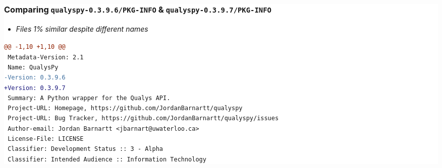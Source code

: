 ### Comparing `qualyspy-0.3.9.6/PKG-INFO` & `qualyspy-0.3.9.7/PKG-INFO`

 * *Files 1% similar despite different names*

```diff
@@ -1,10 +1,10 @@
 Metadata-Version: 2.1
 Name: QualysPy
-Version: 0.3.9.6
+Version: 0.3.9.7
 Summary: A Python wrapper for the Qualys API.
 Project-URL: Homepage, https://github.com/JordanBarnartt/qualyspy
 Project-URL: Bug Tracker, https://github.com/JordanBarnartt/qualyspy/issues
 Author-email: Jordan Barnartt <jbarnart@uwaterloo.ca>
 License-File: LICENSE
 Classifier: Development Status :: 3 - Alpha
 Classifier: Intended Audience :: Information Technology
```

